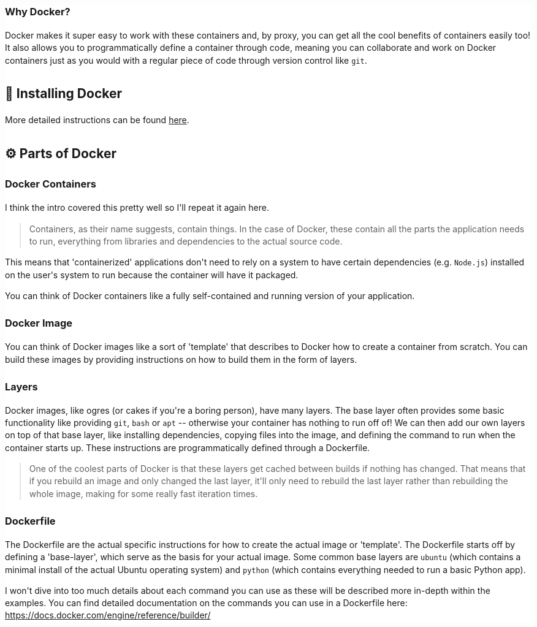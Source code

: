 ### Why Docker?
Docker makes it super easy to work with these containers and, by proxy, you can get all the cool benefits of containers easily too! It also allows you to programmatically define a container through code, meaning you can collaborate and work on Docker containers just as you would with a regular piece of code through version control like `git`.

## 🔨 Installing Docker
More detailed instructions can be found [here](https://docs.docker.com/get-docker/).

## ⚙️ Parts of Docker
### Docker Containers
I think the intro covered this pretty well so I'll repeat it again here.

> Containers, as their name suggests, contain things. In the case of Docker, these contain all the parts the application needs to run, everything from libraries and dependencies to the actual source code.

This means that 'containerized' applications don't need to rely on a system to have certain dependencies (e.g. `Node.js`) installed on the user's system to run because the container will have it packaged.

You can think of Docker containers like a fully self-contained and running version of your application.

### Docker Image
You can think of Docker images like a sort of 'template' that describes to Docker how to create a container from scratch. You can build these images by providing instructions on how to build them in the form of layers.

### Layers
Docker images, like ogres (or cakes if you're a boring person), have many layers. The base layer often provides some basic functionality like providing `git`, `bash` or `apt` -- otherwise your container has nothing to run off of! We can then add our own layers on top of that base layer, like installing dependencies, copying files into the image, and defining the command to run when the container starts up. These instructions are programmatically defined through a Dockerfile.

> One of the coolest parts of Docker is that these layers get cached between builds if nothing has changed. That means that if you rebuild an image and only changed the last layer, it'll only need to rebuild the last layer rather than rebuilding the whole image, making for some really fast iteration times.

### Dockerfile
The Dockerfile are the actual specific instructions for how to create the actual image or 'template'. The Dockerfile starts off by defining a 'base-layer', which serve as the basis for your actual image. Some common base layers are `ubuntu` (which contains a minimal install of the actual Ubuntu operating system) and `python` (which contains everything needed to run a basic Python app). 

I won't dive into too much details about each command you can use as these will be described more in-depth within the examples. You can find detailed documentation on the commands you can use in a Dockerfile here: https://docs.docker.com/engine/reference/builder/
